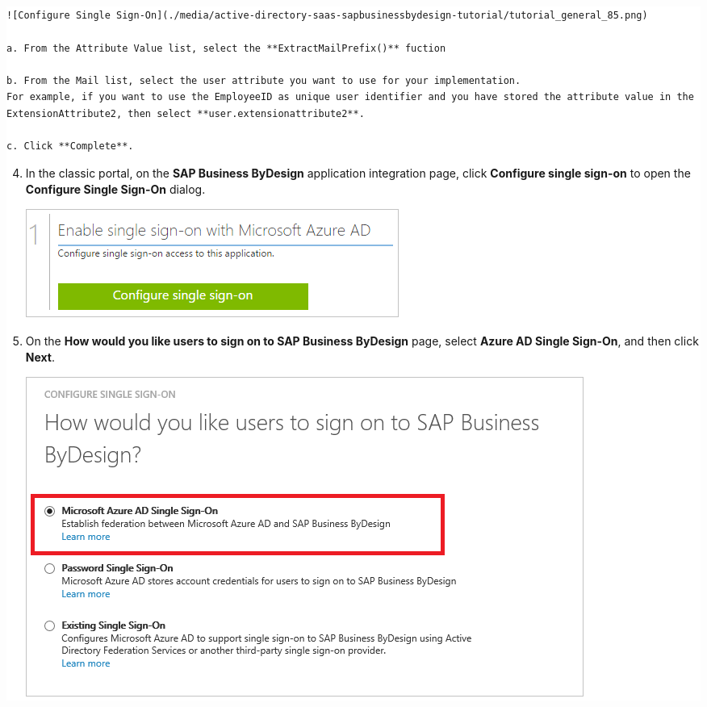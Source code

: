 	![Configure Single Sign-On](./media/active-directory-saas-sapbusinessbydesign-tutorial/tutorial_general_85.png) 

	a. From the Attribute Value list, select the **ExtractMailPrefix()** fuction

	b. From the Mail list, select the user attribute you want to use for your implementation. 
	For example, if you want to use the EmployeeID as unique user identifier and you have stored the attribute value in the ExtensionAttribute2, then select **user.extensionattribute2**. 

	c. Click **Complete**. 
	

4. In the classic portal, on the **SAP Business ByDesign** application integration page, click **Configure single sign-on** to open the **Configure Single Sign-On**  dialog.
	 
	![Configure Single Sign-On][6] 

5. On the **How would you like users to sign on to SAP Business ByDesign** page, select **Azure AD Single Sign-On**, and then click **Next**.

	![Configure Single Sign-On](./media/active-directory-saas-sapbusinessbydesign-tutorial/tutorial_sapbusinessbydesign_03.png) 


[1]: ./media/active-directory-saas-sapbusinessbydesign-tutorial/tutorial_general_01.png
[2]: ./media/active-directory-saas-sapbusinessbydesign-tutorial/tutorial_general_02.png
[3]: ./media/active-directory-saas-sapbusinessbydesign-tutorial/tutorial_general_03.png
[4]: ./media/active-directory-saas-sapbusinessbydesign-tutorial/tutorial_general_04.png
[6]: ./media/active-directory-saas-sapbusinessbydesign-tutorial/tutorial_general_05.png
[10]: ./media/active-directory-saas-sapbusinessbydesign-tutorial/tutorial_general_06.png
[11]: ./media/active-directory-saas-sapbusinessbydesign-tutorial/tutorial_general_07.png
[20]: ./media/active-directory-saas-sapbusinessbydesign-tutorial/tutorial_general_100.png
[200]: ./media/active-directory-saas-sapbusinessbydesign-tutorial/tutorial_general_200.png
[201]: ./media/active-directory-saas-sapbusinessbydesign-tutorial/tutorial_general_201.png
[203]: ./media/active-directory-saas-sapbusinessbydesign-tutorial/tutorial_general_203.png
[204]: ./media/active-directory-saas-sapbusinessbydesign-tutorial/tutorial_general_204.png
[205]: ./media/active-directory-saas-sapbusinessbydesign-tutorial/tutorial_general_205.png